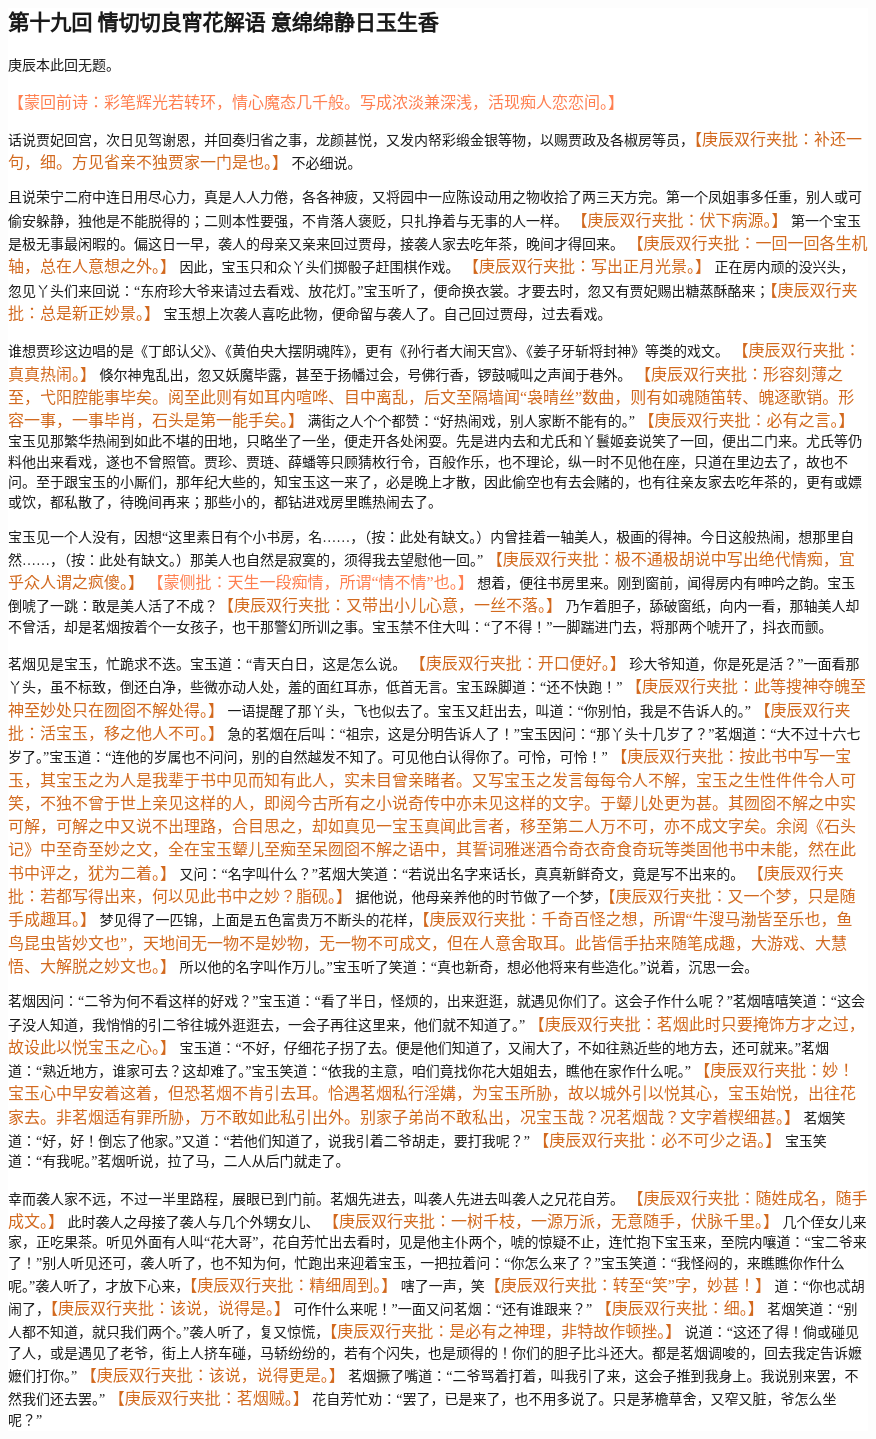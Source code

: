 <font face="黑体">


## 第十九回  情切切良宵花解语 意绵绵静日玉生香

庚辰本此回无题。

<font face="楷体" color=Coral size=3>【蒙回前诗：彩笔辉光若转环，情心魔态几千般。写成浓淡兼深浅，活现痴人恋恋间。】</font>

话说贾妃回宫，次日见驾谢恩，并回奏归省之事，龙颜甚悦，又发内帑彩缎金银等物，以赐贾政及各椒房等员，<font face="楷体" color=Chocolate size=3>【庚辰双行夹批：补还一句，细。方见省亲不独贾家一门是也。】</font> 不必细说。

且说荣宁二府中连日用尽心力，真是人人力倦，各各神疲，又将园中一应陈设动用之物收拾了两三天方完。第一个凤姐事多任重，别人或可偷安躲静，独他是不能脱得的；二则本性要强，不肯落人褒贬，只扎挣着与无事的人一样。 <font face="楷体" color=Chocolate size=3>【庚辰双行夹批：伏下病源。】</font> 第一个宝玉是极无事最闲暇的。偏这日一早，袭人的母亲又亲来回过贾母，接袭人家去吃年茶，晚间才得回来。 <font face="楷体" color=Chocolate size=3>【庚辰双行夹批：一回一回各生机轴，总在人意想之外。】</font> 因此，宝玉只和众丫头们掷骰子赶围棋作戏。 <font face="楷体" color=Chocolate size=3>【庚辰双行夹批：写出正月光景。】</font> 正在房内顽的没兴头，忽见丫头们来回说：“东府珍大爷来请过去看戏、放花灯。”宝玉听了，便命换衣裳。才要去时，忽又有贾妃赐出糖蒸酥酪来；<font face="楷体" color=Chocolate size=3>【庚辰双行夹批：总是新正妙景。】</font> 宝玉想上次袭人喜吃此物，便命留与袭人了。自己回过贾母，过去看戏。

谁想贾珍这边唱的是《丁郎认父》、《黄伯央大摆阴魂阵》，更有《孙行者大闹天宫》、《姜子牙斩将封神》等类的戏文。 <font face="楷体" color=Chocolate size=3>【庚辰双行夹批：真真热闹。】</font> 倏尔神鬼乱出，忽又妖魔毕露，甚至于扬幡过会，号佛行香，锣鼓喊叫之声闻于巷外。 <font face="楷体" color=Chocolate size=3>【庚辰双行夹批：形容刻薄之至，弋阳腔能事毕矣。阅至此则有如耳内喧哗、目中离乱，后文至隔墙闻“袅晴丝”数曲，则有如魂随笛转、魄逐歌销。形容一事，一事毕肖，石头是第一能手矣。】</font> 满街之人个个都赞：“好热闹戏，别人家断不能有的。” <font face="楷体" color=Chocolate size=3>【庚辰双行夹批：必有之言。】</font> 宝玉见那繁华热闹到如此不堪的田地，只略坐了一坐，便走开各处闲耍。先是进内去和尤氏和丫鬟姬妾说笑了一回，便出二门来。尤氏等仍料他出来看戏，遂也不曾照管。贾珍、贾琏、薛蟠等只顾猜枚行令，百般作乐，也不理论，纵一时不见他在座，只道在里边去了，故也不问。至于跟宝玉的小厮们，那年纪大些的，知宝玉这一来了，必是晚上才散，因此偷空也有去会赌的，也有往亲友家去吃年茶的，更有或嫖或饮，都私散了，待晚间再来；那些小的，都钻进戏房里瞧热闹去了。

宝玉见一个人没有，因想“这里素日有个小书房，名……，（按：此处有缺文。）内曾挂着一轴美人，极画的得神。今日这般热闹，想那里自然……，（按：此处有缺文。）那美人也自然是寂寞的，须得我去望慰他一回。” <font face="楷体" color=Chocolate size=3>【庚辰双行夹批：极不通极胡说中写出绝代情痴，宜乎众人谓之疯傻。】</font> <font face="楷体" color=Coral size=3>【蒙侧批：天生一段痴情，所谓“情不情”也。】</font> 想着，便往书房里来。刚到窗前，闻得房内有呻吟之韵。宝玉倒唬了一跳：敢是美人活了不成？<font face="楷体" color=Chocolate size=3>【庚辰双行夹批：又带出小儿心意，一丝不落。】</font> 乃乍着胆子，舔破窗纸，向内一看，那轴美人却不曾活，却是茗烟按着个一女孩子，也干那警幻所训之事。宝玉禁不住大叫：“了不得！”一脚踹进门去，将那两个唬开了，抖衣而颤。

茗烟见是宝玉，忙跪求不迭。宝玉道：“青天白日，这是怎么说。 <font face="楷体" color=Chocolate size=3>【庚辰双行夹批：开口便好。】</font> 珍大爷知道，你是死是活？”一面看那丫头，虽不标致，倒还白净，些微亦动人处，羞的面红耳赤，低首无言。宝玉跺脚道：“还不快跑！” <font face="楷体" color=Chocolate size=3>【庚辰双行夹批：此等搜神夺魄至神至妙处只在囫囵不解处得。】</font> 一语提醒了那丫头，飞也似去了。宝玉又赶出去，叫道：“你别怕，我是不告诉人的。” <font face="楷体" color=Chocolate size=3>【庚辰双行夹批：活宝玉，移之他人不可。】</font> 急的茗烟在后叫：“祖宗，这是分明告诉人了！”宝玉因问：“那丫头十几岁了？”茗烟道：“大不过十六七岁了。”宝玉道：“连他的岁属也不问问，别的自然越发不知了。可见他白认得你了。可怜，可怜！” <font face="楷体" color=Chocolate size=3>【庚辰双行夹批：按此书中写一宝玉，其宝玉之为人是我辈于书中见而知有此人，实未目曾亲睹者。又写宝玉之发言每每令人不解，宝玉之生性件件令人可笑，不独不曾于世上亲见这样的人，即阅今古所有之小说奇传中亦未见这样的文字。于颦儿处更为甚。其囫囵不解之中实可解，可解之中又说不出理路，合目思之，却如真见一宝玉真闻此言者，移至第二人万不可，亦不成文字矣。余阅《石头记》中至奇至妙之文，全在宝玉颦儿至痴至呆囫囵不解之语中，其誓词雅迷酒令奇衣奇食奇玩等类固他书中未能，然在此书中评之，犹为二着。】</font> 又问：“名字叫什么？”茗烟大笑道：“若说出名字来话长，真真新鲜奇文，竟是写不出来的。 <font face="楷体" color=Chocolate size=3>【庚辰双行夹批：若都写得出来，何以见此书中之妙？脂砚。】</font> 据他说，他母亲养他的时节做了一个梦，<font face="楷体" color=Chocolate size=3>【庚辰双行夹批：又一个梦，只是随手成趣耳。】</font> 梦见得了一匹锦，上面是五色富贵万不断头的花样，<font face="楷体" color=Chocolate size=3>【庚辰双行夹批：千奇百怪之想，所谓“牛溲马渤皆至乐也，鱼鸟昆虫皆妙文也”，天地间无一物不是妙物，无一物不可成文，但在人意舍取耳。此皆信手拈来随笔成趣，大游戏、大慧悟、大解脱之妙文也。】</font> 所以他的名字叫作万儿。”宝玉听了笑道：“真也新奇，想必他将来有些造化。”说着，沉思一会。

茗烟因问：“二爷为何不看这样的好戏？”宝玉道：“看了半日，怪烦的，出来逛逛，就遇见你们了。这会子作什么呢？”茗烟嘻嘻笑道：“这会子没人知道，我悄悄的引二爷往城外逛逛去，一会子再往这里来，他们就不知道了。” <font face="楷体" color=Chocolate size=3>【庚辰双行夹批：茗烟此时只要掩饰方才之过，故设此以悦宝玉之心。】</font> 宝玉道：“不好，仔细花子拐了去。便是他们知道了，又闹大了，不如往熟近些的地方去，还可就来。”茗烟道：“熟近地方，谁家可去？这却难了。”宝玉笑道：“依我的主意，咱们竟找你花大姐姐去，瞧他在家作什么呢。” <font face="楷体" color=Chocolate size=3>【庚辰双行夹批：妙！宝玉心中早安着这着，但恐茗烟不肯引去耳。恰遇茗烟私行淫媾，为宝玉所胁，故以城外引以悦其心，宝玉始悦，出往花家去。非茗烟适有罪所胁，万不敢如此私引出外。别家子弟尚不敢私出，况宝玉哉？况茗烟哉？文字着楔细甚。】</font> 茗烟笑道：“好，好！倒忘了他家。”又道：“若他们知道了，说我引着二爷胡走，要打我呢？” <font face="楷体" color=Chocolate size=3>【庚辰双行夹批：必不可少之语。】</font> 宝玉笑道：“有我呢。”茗烟听说，拉了马，二人从后门就走了。

幸而袭人家不远，不过一半里路程，展眼已到门前。茗烟先进去，叫袭人先进去叫袭人之兄花自芳。 <font face="楷体" color=Chocolate size=3>【庚辰双行夹批：随姓成名，随手成文。】</font> 此时袭人之母接了袭人与几个外甥女儿、 <font face="楷体" color=Chocolate size=3>【庚辰双行夹批：一树千枝，一源万派，无意随手，伏脉千里。】</font> 几个侄女儿来家，正吃果茶。听见外面有人叫“花大哥”，花自芳忙出去看时，见是他主仆两个，唬的惊疑不止，连忙抱下宝玉来，至院内嚷道：“宝二爷来了！”别人听见还可，袭人听了，也不知为何，忙跑出来迎着宝玉，一把拉着问：“你怎么来了？”宝玉笑道：“我怪闷的，来瞧瞧你作什么呢。”袭人听了，才放下心来，<font face="楷体" color=Chocolate size=3>【庚辰双行夹批：精细周到。】</font> 嗐了一声，笑<font face="楷体" color=Chocolate size=3>【庚辰双行夹批：转至“笑”字，妙甚！】</font> 道：“你也忒胡闹了，<font face="楷体" color=Chocolate size=3>【庚辰双行夹批：该说，说得是。】</font> 可作什么来呢！”一面又问茗烟：“还有谁跟来？” <font face="楷体" color=Chocolate size=3>【庚辰双行夹批：细。】</font> 茗烟笑道：“别人都不知道，就只我们两个。”袭人听了，复又惊慌，<font face="楷体" color=Chocolate size=3>【庚辰双行夹批：是必有之神理，非特故作顿挫。】</font> 说道：“这还了得！倘或碰见了人，或是遇见了老爷，街上人挤车碰，马轿纷纷的，若有个闪失，也是顽得的！你们的胆子比斗还大。都是茗烟调唆的，回去我定告诉嬷嬷们打你。” <font face="楷体" color=Chocolate size=3>【庚辰双行夹批：该说，说得更是。】</font> 茗烟撅了嘴道：“二爷骂着打着，叫我引了来，这会子推到我身上。我说别来罢，不然我们还去罢。” <font face="楷体" color=Chocolate size=3>【庚辰双行夹批：茗烟贼。】</font> 花自芳忙劝：“罢了，已是来了，也不用多说了。只是茅檐草舍，又窄又脏，爷怎么坐呢？”
